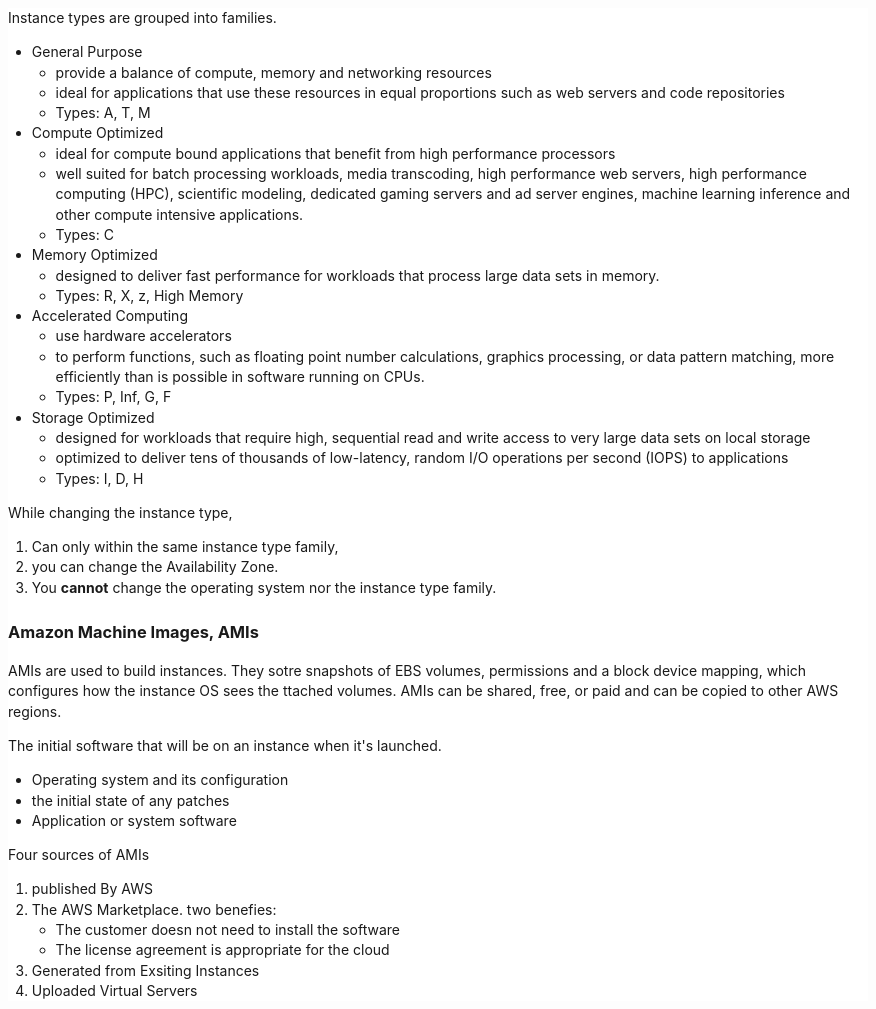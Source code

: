 Instance types are grouped into families.

- General Purpose
  - provide a balance of compute, memory and networking resources
  - ideal for applications that use these resources in equal proportions such as web servers and code repositories
  - Types: A, T, M
- Compute Optimized
  - ideal for compute bound applications that benefit from high performance processors
  - well suited for batch processing workloads, media transcoding, high performance web servers, high performance computing (HPC), scientific modeling, dedicated gaming servers and ad server engines, machine learning inference and other compute intensive applications.
  - Types: C
- Memory Optimized
  - designed to deliver fast performance for workloads that process large data sets in memory.
  - Types: R, X, z, High Memory
- Accelerated Computing
  - use hardware accelerators
  - to perform functions, such as floating point number calculations, graphics processing, or data pattern matching, more efficiently than is possible in software running on CPUs.
  - Types: P, Inf, G, F
- Storage Optimized
  - designed for workloads that require high, sequential read and write access to very large data sets on local storage
  - optimized to deliver tens of thousands of low-latency, random I/O operations per second (IOPS) to applications
  - Types: I, D, H

While changing the instance type,

1. Can only within the same instance type family,
2. you can change the Availability Zone.
3. You **cannot** change the operating system nor the instance type family.

### Amazon Machine Images, AMIs

AMIs are used to build instances.
They sotre snapshots of EBS volumes, permissions and a block device mapping, which configures how the instance OS sees the ttached volumes.
AMIs can be shared, free, or paid and can be copied to other AWS regions.

The initial software that will be on an instance when it's launched.

- Operating system and its configuration
- the initial state of any patches
- Application or system software

Four sources of AMIs

1. published By AWS
2. The AWS Marketplace. two benefies:
   - The customer doesn not need to install the software
   - The license agreement is appropriate for the cloud
3. Generated from Exsiting Instances
4. Uploaded Virtual Servers
